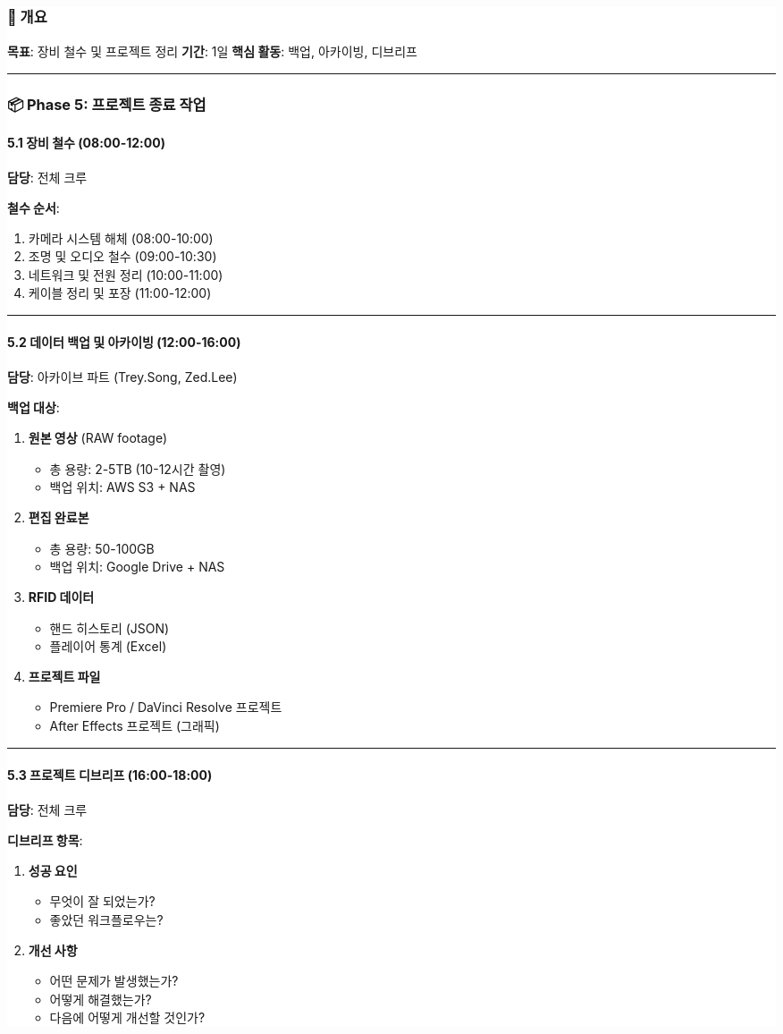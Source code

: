 ### 🧹 개요
**목표**: 장비 철수 및 프로젝트 정리
**기간**: 1일
**핵심 활동**: 백업, 아카이빙, 디브리프

---

### 📦 Phase 5: 프로젝트 종료 작업

#### 5.1 장비 철수 (08:00-12:00)
**담당**: 전체 크루

**철수 순서**:
1. 카메라 시스템 해체 (08:00-10:00)
2. 조명 및 오디오 철수 (09:00-10:30)
3. 네트워크 및 전원 정리 (10:00-11:00)
4. 케이블 정리 및 포장 (11:00-12:00)

---

#### 5.2 데이터 백업 및 아카이빙 (12:00-16:00)
**담당**: 아카이브 파트 (Trey.Song, Zed.Lee)

**백업 대상**:
1. **원본 영상** (RAW footage)
   - 총 용량: 2-5TB (10-12시간 촬영)
   - 백업 위치: AWS S3 + NAS

2. **편집 완료본**
   - 총 용량: 50-100GB
   - 백업 위치: Google Drive + NAS

3. **RFID 데이터**
   - 핸드 히스토리 (JSON)
   - 플레이어 통계 (Excel)

4. **프로젝트 파일**
   - Premiere Pro / DaVinci Resolve 프로젝트
   - After Effects 프로젝트 (그래픽)

---

#### 5.3 프로젝트 디브리프 (16:00-18:00)
**담당**: 전체 크루

**디브리프 항목**:
1. **성공 요인**
   - 무엇이 잘 되었는가?
   - 좋았던 워크플로우는?

2. **개선 사항**
   - 어떤 문제가 발생했는가?
   - 어떻게 해결했는가?
   - 다음에 어떻게 개선할 것인가?
